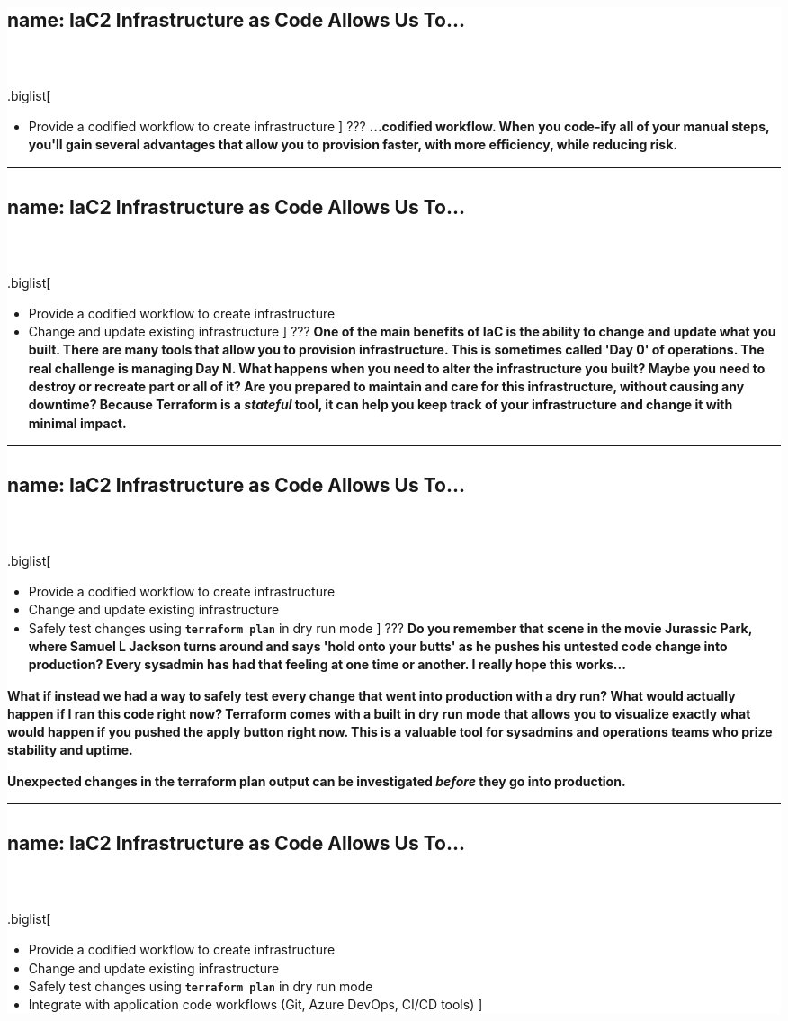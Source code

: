 name: IaC2
Infrastructure as Code Allows Us To...
-------------------------
<br><br>
.biglist[
* Provide a codified workflow to create infrastructure
]
???
**...codified workflow. When you code-ify all of your manual steps, you'll gain several advantages that allow you to provision faster, with more efficiency, while reducing risk.**


---
name: IaC2
Infrastructure as Code Allows Us To...
-------------------------
<br><br>
.biglist[
* Provide a codified workflow to create infrastructure
* Change and update existing infrastructure
]
???
**One of the main benefits of IaC is the ability to change and update what you built. There are many tools that allow you to provision infrastructure. This is sometimes called 'Day 0' of operations. The real challenge is managing Day N. What happens when you need to alter the infrastructure you built? Maybe you need to destroy or recreate part or all of it? Are you prepared to maintain and care for this infrastructure, without causing any downtime? Because Terraform is a _stateful_ tool, it can help you keep track of your infrastructure and change it with minimal impact.**

---
name: IaC2
Infrastructure as Code Allows Us To...
-------------------------
<br><br>
.biglist[
* Provide a codified workflow to create infrastructure
* Change and update existing infrastructure
* Safely test changes using **`terraform plan`** in dry run mode
]
???
**Do you remember that scene in the movie Jurassic Park, where Samuel L Jackson turns around and says 'hold onto your butts' as he pushes his untested code change into production? Every sysadmin has had that feeling at one time or another. I really hope this works...**

**What if instead we had a way to safely test every change that went into production with a dry run? What would actually happen if I ran this code right now? Terraform comes with a built in dry run mode that allows you to visualize exactly what would happen if you pushed the apply button right now. This is a valuable tool for sysadmins and operations teams who prize stability and uptime.**

**Unexpected changes in the terraform plan output can be investigated _before_ they go into production.**

---
name: IaC2
Infrastructure as Code Allows Us To...
-------------------------
<br><br>
.biglist[
* Provide a codified workflow to create infrastructure
* Change and update existing infrastructure
* Safely test changes using **`terraform plan`** in dry run mode
* Integrate with application code workflows (Git, Azure DevOps, CI/CD tools)
]
